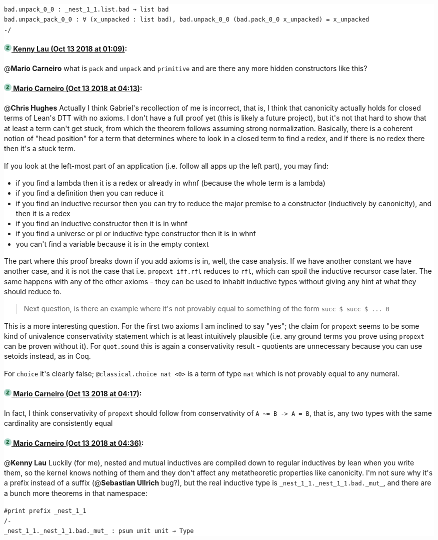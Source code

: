 ```lean
bad.unpack_0_0 : _nest_1_1.list.bad → list bad
bad.unpack_pack_0_0 : ∀ (x_unpacked : list bad), bad.unpack_0_0 (bad.pack_0_0 x_unpacked) = x_unpacked
-/
```

#### [![Click to go to Zulip](../../assets/img/zulip2.png) Kenny Lau (Oct 13 2018 at 01:09)](https://leanprover.zulipchat.com/#narrow/stream/113488-general/topic/propext%2C%20quot.sound%20and%20eq.rec/near/135706602):
@**Mario Carneiro** what is `pack` and `unpack` and `primitive` and are there any more hidden constructors like this?

#### [![Click to go to Zulip](../../assets/img/zulip2.png) Mario Carneiro (Oct 13 2018 at 04:13)](https://leanprover.zulipchat.com/#narrow/stream/113488-general/topic/propext%2C%20quot.sound%20and%20eq.rec/near/135712980):
@**Chris Hughes** Actually I think Gabriel's recollection of me is incorrect, that is, I think that canonicity actually holds for closed terms of Lean's DTT with no axioms. I don't have a full proof yet (this is likely a future project), but it's not that hard to show that at least a term can't get stuck, from which the theorem follows assuming strong normalization. Basically, there is a coherent notion of "head position" for a term that determines where to look in a closed term to find a redex, and if there is no redex there then it's a stuck term.

If you look at the left-most part of an application (i.e. follow all apps up the left part), you may find:
* if you find a lambda then it is a redex or already in whnf (because the whole term is a lambda)
* if you find a definition then you can reduce it
* if you find an inductive recursor then you can try to reduce the major premise to a constructor (inductively by canonicity), and then it is a redex
* if you find an inductive constructor then it is in whnf
* if you find a universe or pi or inductive type constructor then it is in whnf
* you can't find a variable because it is in the empty context

The part where this proof breaks down if you add axioms is in, well, the case analysis. If we have another constant we have another case, and it is not the case that i.e. `propext iff.rfl` reduces to `rfl`, which can spoil the inductive recursor case later. The same happens with any of the other axioms - they can be used to inhabit inductive types without giving any hint at what they should reduce to.

> Next question, is there an example where it's not provably equal to something of the form `succ $ succ $ ... 0`

This is a more interesting question. For the first two axioms I am inclined to say "yes"; the claim for `propext` seems to be some kind of univalence conservativity statement which is at least intuitively plausible (i.e. any ground terms you prove using `propext` can be proven without it). For `quot.sound` this is again a conservativity result - quotients are unnecessary because you can use setoids instead, as in Coq.

For `choice` it's clearly false; `@classical.choice nat <0>` is a term of type `nat` which is not provably equal to any numeral.

#### [![Click to go to Zulip](../../assets/img/zulip2.png) Mario Carneiro (Oct 13 2018 at 04:17)](https://leanprover.zulipchat.com/#narrow/stream/113488-general/topic/propext%2C%20quot.sound%20and%20eq.rec/near/135713102):
In fact, I think conservativity of `propext` should follow from conservativity of `A ~= B -> A = B`, that is, any two types with the same cardinality are consistently equal

#### [![Click to go to Zulip](../../assets/img/zulip2.png) Mario Carneiro (Oct 13 2018 at 04:36)](https://leanprover.zulipchat.com/#narrow/stream/113488-general/topic/propext%2C%20quot.sound%20and%20eq.rec/near/135713753):
@**Kenny Lau** Luckily (for me), nested and mutual inductives are compiled down to regular inductives by lean when you write them, so the kernel knows nothing of them and they don't affect any metatheoretic properties like canonicity. I'm not sure why it's a prefix instead of a suffix (@**Sebastian Ullrich** bug?), but the real inductive type is `_nest_1_1._nest_1_1.bad._mut_`, and there are a bunch more theorems in that namespace:
```lean
#print prefix _nest_1_1
/-
_nest_1_1._nest_1_1.bad._mut_ : psum unit unit → Type
```